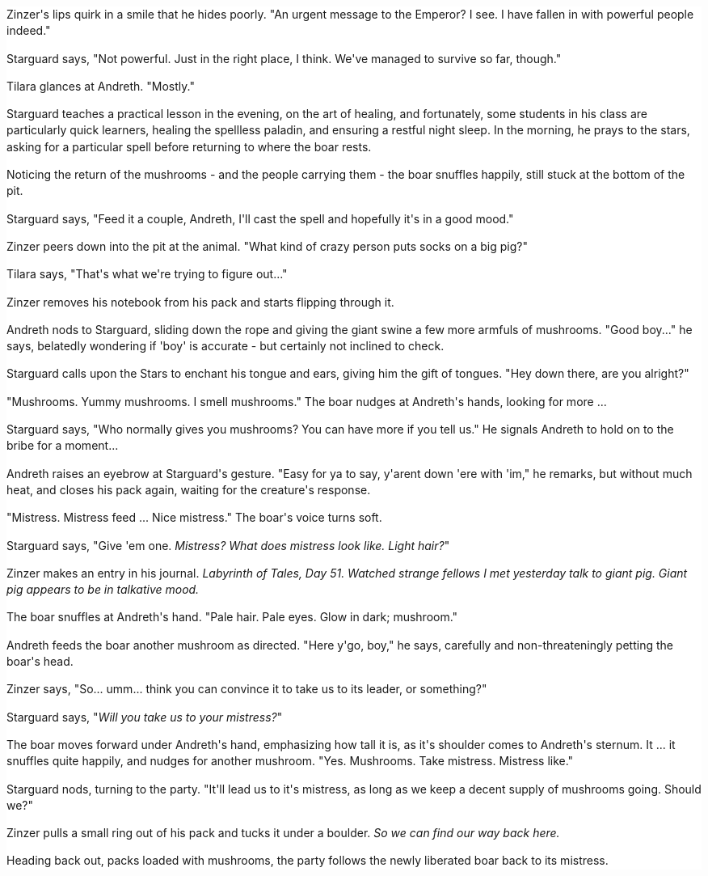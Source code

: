 Zinzer's lips quirk in a smile that he hides poorly. "An urgent message to the Emperor? I see. I have fallen in with powerful people indeed."

Starguard says, "Not powerful. Just in the right place, I think. We've managed to survive so far, though."

Tilara glances at Andreth. "Mostly."

Starguard teaches a practical lesson in the evening, on the art of healing, and fortunately, some students in his class are particularly quick learners, healing the spellless paladin, and ensuring a restful night sleep. In the morning, he prays to the stars, asking for a particular spell before returning to where the boar rests.

Noticing the return of the mushrooms - and the people carrying them - the boar snuffles happily, still stuck at the bottom of the pit.

Starguard says, "Feed it a couple, Andreth, I'll cast the spell and hopefully it's in a good mood."

Zinzer peers down into the pit at the animal. "What kind of crazy person puts socks on a big pig?"

Tilara says, "That's what we're trying to figure out..."

Zinzer removes his notebook from his pack and starts flipping through it.

Andreth nods to Starguard, sliding down the rope and giving the giant swine a few more armfuls of mushrooms. "Good boy..." he says, belatedly wondering if 'boy' is accurate - but certainly not inclined to check.

Starguard calls upon the Stars to enchant his tongue and ears, giving him the gift of tongues. "Hey down there, are you alright?"

"Mushrooms. Yummy mushrooms. I smell mushrooms." The boar nudges at Andreth's hands, looking for more ...

Starguard says, "Who normally gives you mushrooms? You can have more if you tell us." He signals Andreth to hold on to the bribe for a moment...

Andreth raises an eyebrow at Starguard's gesture. "Easy for ya to say, y'arent down 'ere with 'im," he remarks, but without much heat, and closes his pack again, waiting for the creature's response.

"Mistress. Mistress feed ... Nice mistress." The boar's voice turns soft.

Starguard says, "Give 'em one. _Mistress? What does mistress look like. Light hair?_"

Zinzer makes an entry in his journal. _Labyrinth of Tales, Day 51. Watched strange fellows I met yesterday talk to giant pig. Giant pig appears to be in talkative mood._

The boar snuffles at Andreth's hand. "Pale hair. Pale eyes. Glow in dark; mushroom."

Andreth feeds the boar another mushroom as directed. "Here y'go, boy," he says, carefully and non-threateningly petting the boar's head.

Zinzer says, "So... umm... think you can convince it to take us to its leader, or something?"

Starguard says, "_Will you take us to your mistress?_"

The boar moves forward under Andreth's hand, emphasizing how tall it is, as it's shoulder comes to Andreth's sternum. It ... it snuffles quite happily, and nudges for another mushroom. "Yes. Mushrooms. Take mistress. Mistress like."

Starguard nods, turning to the party. "It'll lead us to it's mistress, as long as we keep a decent supply of mushrooms going. Should we?"

Zinzer pulls a small ring out of his pack and tucks it under a boulder. _So we can find our way back here._

Heading back out, packs loaded with mushrooms, the party follows the newly liberated boar back to its mistress.
